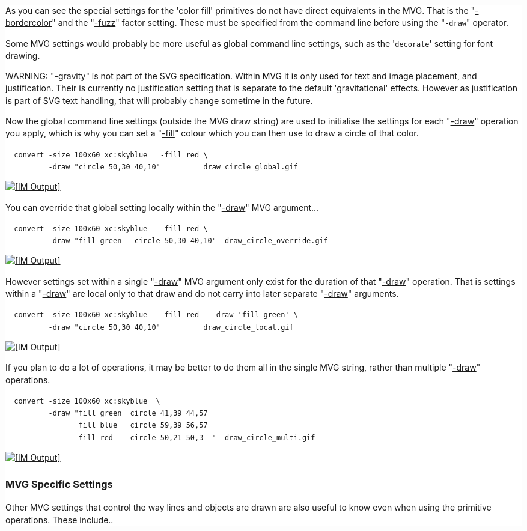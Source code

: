 As you can see the special settings for the 'color fill' primitives do not have direct equivalents in the MVG.
That is the "[-bordercolor](../option_link.cgi?bordercolor)" and the "[-fuzz](../option_link.cgi?fuzz)" factor setting.
These must be specified from the command line before using the "`-draw`" operator.

Some MVG settings would probably be more useful as global command line settings, such as the '`decorate`' setting for font drawing.

WARNING: "[-gravity](../option_link.cgi?gravity)" is not part of the SVG specification.
Within MVG it is only used for text and image placement, and justification.
Their is currently no justification setting that is separate to the default 'gravitational' effects.
However as justification is part of SVG text handling, that will probably change sometime in the future.

Now the global command line settings (outside the MVG draw string) are used to initialise the settings for each "[-draw](../option_link.cgi?draw)" operation you apply, which is why you can set a "[-fill](../option_link.cgi?fill)" colour which you can then use to draw a circle of that color.
  
      convert -size 100x60 xc:skyblue   -fill red \
              -draw "circle 50,30 40,10"          draw_circle_global.gif

[![\[IM Output\]](draw_circle_global.gif)](draw_circle_global.gif)

You can override that global setting locally within the "[-draw](../option_link.cgi?draw)" MVG argument...
  
      convert -size 100x60 xc:skyblue   -fill red \
              -draw "fill green   circle 50,30 40,10"  draw_circle_override.gif

[![\[IM Output\]](draw_circle_override.gif)](draw_circle_override.gif)

However settings set within a single "[-draw](../option_link.cgi?draw)" MVG argument only exist for the duration of that "[-draw](../option_link.cgi?draw)" operation.
That is settings within a "[-draw](../option_link.cgi?draw)" are local only to that draw and do not carry into later separate "[-draw](../option_link.cgi?draw)" arguments.
  
      convert -size 100x60 xc:skyblue   -fill red   -draw 'fill green' \
              -draw "circle 50,30 40,10"          draw_circle_local.gif

[![\[IM Output\]](draw_circle_local.gif)](draw_circle_local.gif)

If you plan to do a lot of operations, it may be better to do them all in the single MVG string, rather than multiple "[-draw](../option_link.cgi?draw)" operations.
  
      convert -size 100x60 xc:skyblue  \
              -draw "fill green  circle 41,39 44,57
                     fill blue   circle 59,39 56,57
                     fill red    circle 50,21 50,3  "  draw_circle_multi.gif

[![\[IM Output\]](draw_circle_multi.gif)](draw_circle_multi.gif)

### MVG Specific Settings

Other MVG settings that control the way lines and objects are drawn are also useful to know even when using the primitive operations.
These include..
